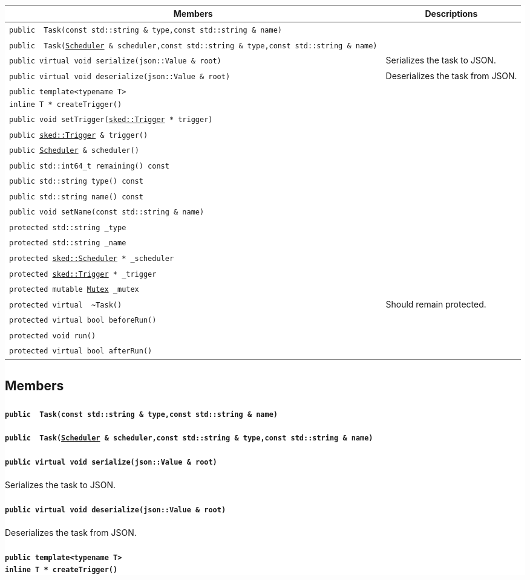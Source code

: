  Members                        | Descriptions                                
--------------------------------|---------------------------------------------
`public  Task(const std::string & type,const std::string & name)` | 
`public  Task(`[`Scheduler`](#classscy_1_1sked_1_1Scheduler)` & scheduler,const std::string & type,const std::string & name)` | 
`public virtual void serialize(json::Value & root)` | Serializes the task to JSON.
`public virtual void deserialize(json::Value & root)` | Deserializes the task from JSON.
`public template<typename T>`  <br/>`inline T * createTrigger()` | 
`public void setTrigger(`[`sked::Trigger`](#structscy_1_1sked_1_1Trigger)` * trigger)` | 
`public `[`sked::Trigger`](#structscy_1_1sked_1_1Trigger)` & trigger()` | 
`public `[`Scheduler`](#classscy_1_1sked_1_1Scheduler)` & scheduler()` | 
`public std::int64_t remaining() const` | 
`public std::string type() const` | 
`public std::string name() const` | 
`public void setName(const std::string & name)` | 
`protected std::string _type` | 
`protected std::string _name` | 
`protected `[`sked::Scheduler`](#classscy_1_1sked_1_1Scheduler)` * _scheduler` | 
`protected `[`sked::Trigger`](#structscy_1_1sked_1_1Trigger)` * _trigger` | 
`protected mutable `[`Mutex`](#classscy_1_1Mutex)` _mutex` | 
`protected virtual  ~Task()` | Should remain protected.
`protected virtual bool beforeRun()` | 
`protected void run()` | 
`protected virtual bool afterRun()` | 

## Members

#### `public  Task(const std::string & type,const std::string & name)` 





#### `public  Task(`[`Scheduler`](#classscy_1_1sked_1_1Scheduler)` & scheduler,const std::string & type,const std::string & name)` 





#### `public virtual void serialize(json::Value & root)` 

Serializes the task to JSON.



#### `public virtual void deserialize(json::Value & root)` 

Deserializes the task from JSON.



#### `public template<typename T>`  <br/>`inline T * createTrigger()` 
